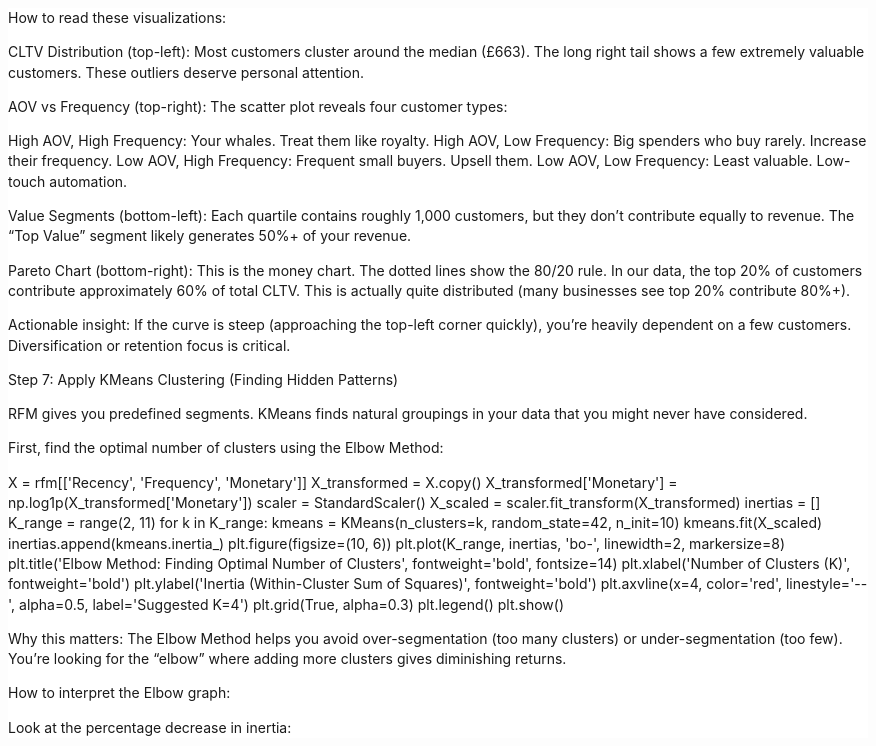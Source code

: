 How to read these visualizations:

CLTV Distribution (top-left): Most customers cluster around the median (£663). The long right tail shows a few extremely valuable customers. These outliers deserve personal attention.

AOV vs Frequency (top-right): The scatter plot reveals four customer types:

High AOV, High Frequency: Your whales. Treat them like royalty.
High AOV, Low Frequency: Big spenders who buy rarely. Increase their frequency.
Low AOV, High Frequency: Frequent small buyers. Upsell them.
Low AOV, Low Frequency: Least valuable. Low-touch automation.

Value Segments (bottom-left): Each quartile contains roughly 1,000 customers, but they don’t contribute equally to revenue. The “Top Value” segment likely generates 50%+ of your revenue.

Pareto Chart (bottom-right): This is the money chart. The dotted lines show the 80/20 rule. In our data, the top 20% of customers contribute approximately 60% of total CLTV. This is actually quite distributed (many businesses see top 20% contribute 80%+).

Actionable insight: If the curve is steep (approaching the top-left corner quickly), you’re heavily dependent on a few customers. Diversification or retention focus is critical.

Step 7: Apply KMeans Clustering (Finding Hidden Patterns)

RFM gives you predefined segments. KMeans finds natural groupings in your data that you might never have considered.

First, find the optimal number of clusters using the Elbow Method:

X = rfm[['Recency', 'Frequency', 'Monetary']]
X_transformed = X.copy()
X_transformed['Monetary'] = np.log1p(X_transformed['Monetary'])
scaler = StandardScaler()
X_scaled = scaler.fit_transform(X_transformed)
inertias = []
K_range = range(2, 11)
for k in K_range:
    kmeans = KMeans(n_clusters=k, random_state=42, n_init=10)
    kmeans.fit(X_scaled)
    inertias.append(kmeans.inertia_)
plt.figure(figsize=(10, 6))
plt.plot(K_range, inertias, 'bo-', linewidth=2, markersize=8)
plt.title('Elbow Method: Finding Optimal Number of Clusters', fontweight='bold', fontsize=14)
plt.xlabel('Number of Clusters (K)', fontweight='bold')
plt.ylabel('Inertia (Within-Cluster Sum of Squares)', fontweight='bold')
plt.axvline(x=4, color='red', linestyle='--', alpha=0.5, label='Suggested K=4')
plt.grid(True, alpha=0.3)
plt.legend()
plt.show()

Why this matters: The Elbow Method helps you avoid over-segmentation (too many clusters) or under-segmentation (too few). You’re looking for the “elbow” where adding more clusters gives diminishing returns.

How to interpret the Elbow graph:

Look at the percentage decrease in inertia:
